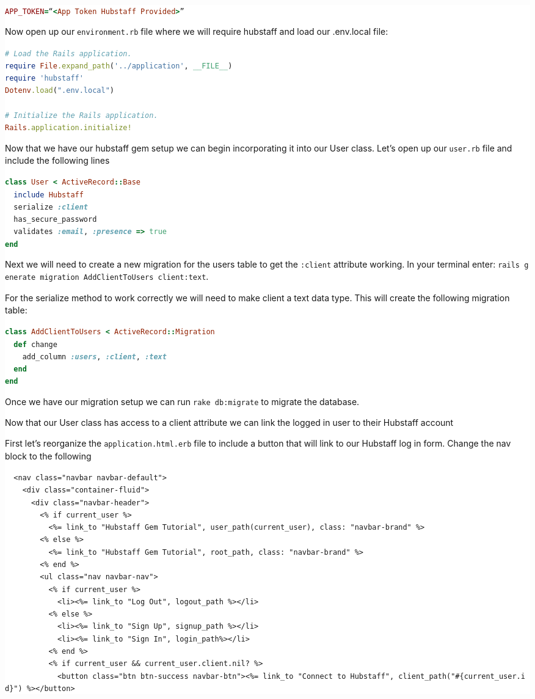 ```ruby
APP_TOKEN=“<App Token Hubstaff Provided>”
```
Now open up our `environment.rb` file where we will require hubstaff and load
our .env.local file:

```ruby
# Load the Rails application.
require File.expand_path('../application', __FILE__)
require 'hubstaff'
Dotenv.load(".env.local")

# Initialize the Rails application.
Rails.application.initialize!
```
Now that we have our hubstaff gem setup we can begin incorporating it into our
User class. Let’s open up our `user.rb` file and include the following lines

```ruby
class User < ActiveRecord::Base
  include Hubstaff
  serialize :client
  has_secure_password
  validates :email, :presence => true
end
```
Next we will need to create a new migration for the users table to get the
`:client` attribute working. In your terminal enter:
`rails generate migration AddClientToUsers client:text`.

For the serialize method to work correctly we will need to make client a text
data type. This will create the following migration table:

```ruby
class AddClientToUsers < ActiveRecord::Migration
  def change
    add_column :users, :client, :text
  end
end
```
Once we have our migration setup we can run `rake db:migrate` to migrate the
database.

Now that our User class has access to a client attribute we can link the logged
in user to their Hubstaff account

First let’s reorganize the `application.html.erb` file to include a button that
will link to our Hubstaff log in form. Change the nav block to the following

```erb
  <nav class="navbar navbar-default">
    <div class="container-fluid">
      <div class="navbar-header">
        <% if current_user %>
          <%= link_to "Hubstaff Gem Tutorial", user_path(current_user), class: "navbar-brand" %>
        <% else %>
          <%= link_to "Hubstaff Gem Tutorial", root_path, class: "navbar-brand" %>
        <% end %>
        <ul class="nav navbar-nav">
          <% if current_user %>
            <li><%= link_to "Log Out", logout_path %></li>
          <% else %>
            <li><%= link_to "Sign Up", signup_path %></li>
            <li><%= link_to "Sign In", login_path%></li>
          <% end %>
          <% if current_user && current_user.client.nil? %>
            <button class="btn btn-success navbar-btn"><%= link_to "Connect to Hubstaff", client_path("#{current_user.id}") %></button>
```